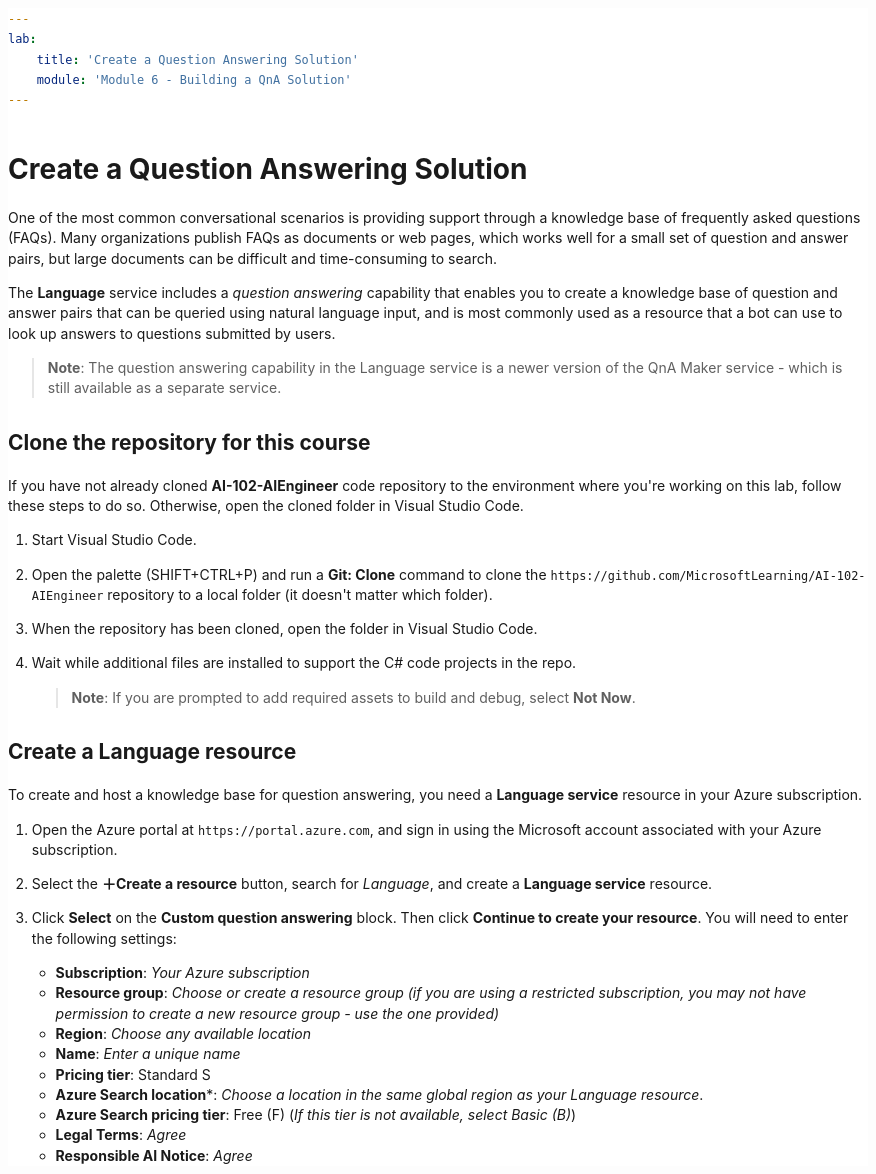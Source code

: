 ```yaml
---
lab:
    title: 'Create a Question Answering Solution'
    module: 'Module 6 - Building a QnA Solution'
---
```


# Create a Question Answering Solution

One of the most common conversational scenarios is providing support through a knowledge base of frequently asked questions (FAQs). Many organizations publish FAQs as documents or web pages, which works well for a small set of question and answer pairs, but large documents can be difficult and time-consuming to search.

The **Language** service includes a *question answering* capability that enables you to create a knowledge base of question and answer pairs that can be queried using natural language input, and is most commonly used as a resource that a bot can use to look up answers to questions submitted by users.

> **Note**: The question answering capability in the Language service is a newer version of the QnA Maker service - which is still available as a separate service.

## Clone the repository for this course

If you have not already cloned **AI-102-AIEngineer** code repository to the environment where you're working on this lab, follow these steps to do so. Otherwise, open the cloned folder in Visual Studio Code.

1. Start Visual Studio Code.
2. Open the palette (SHIFT+CTRL+P) and run a **Git: Clone** command to clone the `https://github.com/MicrosoftLearning/AI-102-AIEngineer` repository to a local folder (it doesn't matter which folder).
3. When the repository has been cloned, open the folder in Visual Studio Code.
4. Wait while additional files are installed to support the C# code projects in the repo.

    > **Note**: If you are prompted to add required assets to build and debug, select **Not Now**.

## Create a Language resource

To create and host a knowledge base for question answering, you need a **Language service** resource in your Azure subscription.

1. Open the Azure portal at `https://portal.azure.com`, and sign in using the Microsoft account associated with your Azure subscription.
2. Select the **&#65291;Create a resource** button, search for *Language*, and create a **Language service** resource.
3. Click **Select** on the **Custom question answering** block. Then click **Continue to create your resource**. You will need to enter the following settings:
    
    - **Subscription**: *Your Azure subscription*
    - **Resource group**: *Choose or create a resource group (if you are using a restricted subscription, you may not have permission to create a new resource group - use the one provided)*
    - **Region**: *Choose any available location*
    - **Name**: *Enter a unique name*
    - **Pricing tier**: Standard S
    - **Azure Search location**\*: *Choose a location in the same global region as your Language resource*.
    - **Azure Search pricing tier**: Free (F) (*If this tier is not available, select Basic (B)*)
    - **Legal Terms**: _Agree_ 
    - **Responsible AI Notice**: _Agree_
    